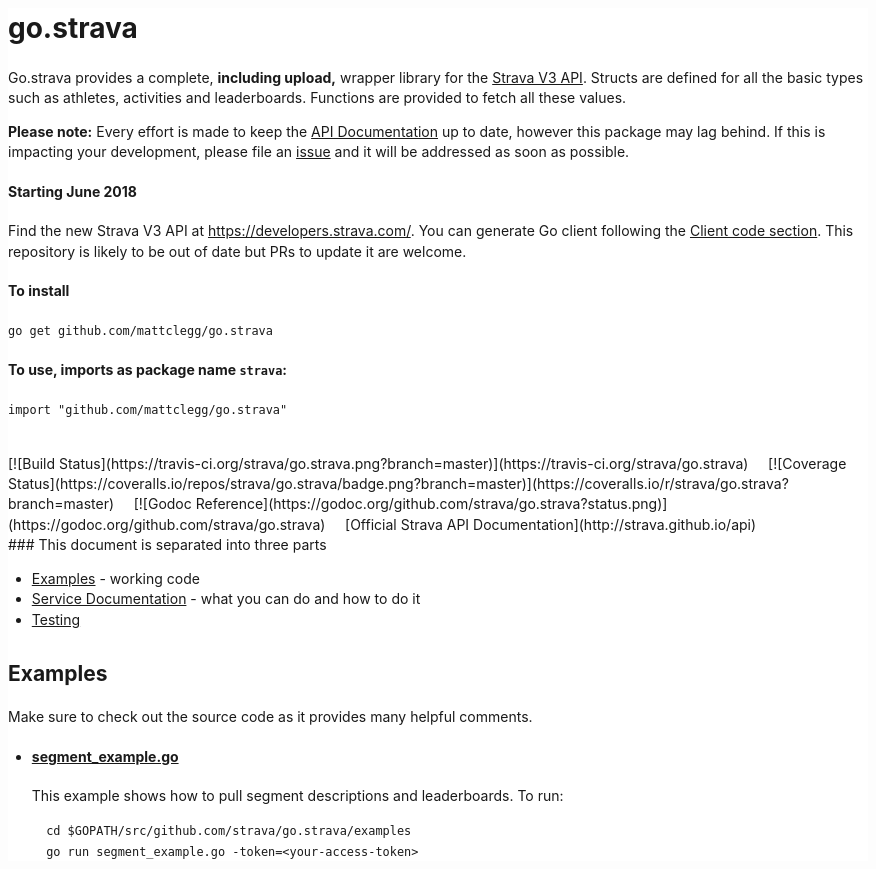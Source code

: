 go.strava
=========

Go.strava provides a complete, **including upload,** wrapper library for the [Strava V3 API](http://strava.github.com/api).
Structs are defined for all the basic types such as athletes, activities and leaderboards. Functions are
provided to fetch all these values.

**Please note:** Every effort is made to keep the [API Documentation](http://strava.github.com/api)
up to date, however this package may lag behind. If this is impacting your development,
please file an [issue](https://github.com/strava/go.strava/issues) and it will be addressed as soon as possible.

#### Starting June 2018

Find the new Strava V3 API at https://developers.strava.com/. You can generate Go client following the [Client code section](https://developers.strava.com/docs/#client-code). This repository is likely to be out of date but PRs to update it are welcome.

#### To install
	
	go get github.com/mattclegg/go.strava

#### To use, imports as package name `strava`:

	import "github.com/mattclegg/go.strava"

<br />
[![Build Status](https://travis-ci.org/strava/go.strava.png?branch=master)](https://travis-ci.org/strava/go.strava)
&nbsp; &nbsp;
[![Coverage Status](https://coveralls.io/repos/strava/go.strava/badge.png?branch=master)](https://coveralls.io/r/strava/go.strava?branch=master)
&nbsp; &nbsp;
[![Godoc Reference](https://godoc.org/github.com/strava/go.strava?status.png)](https://godoc.org/github.com/strava/go.strava)
&nbsp; &nbsp;
[Official Strava API Documentation](http://strava.github.io/api)

<br />
### This document is separated into three parts

* [Examples](#examples) - working code
* [Service Documentation](#services) - what you can do and how to do it
* [Testing](#testing)

<a name="examples"></a>Examples
-------------------------------
Make sure to check out the source code as it provides many helpful comments.

* #### [segment_example.go](examples/segment_example.go)
	This example shows how to pull segment descriptions and leaderboards. To run:

		cd $GOPATH/src/github.com/strava/go.strava/examples
		go run segment_example.go -token=<your-access-token>
